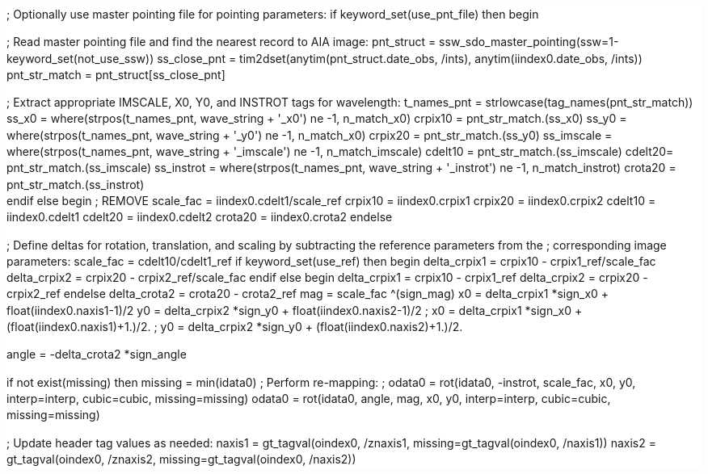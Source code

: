 ; Optionally use master pointing file for pointing parameters:
  if keyword_set(use_pnt_file) then begin

; Read master pointing file and find the nearest record to AIA image:
    pnt_struct = ssw_sdo_master_pointing(ssw=1-keyword_set(not_use_ssw))
    ss_close_pnt = tim2dset(anytim(pnt_struct.date_obs, /ints), anytim(iindex0.date_obs, /ints))
    pnt_str_match = pnt_struct[ss_close_pnt]

; Extract appropriate IMSCALE, X0, Y0, and INSTROT tags for wavelength:
    t_names_pnt = strlowcase(tag_names(pnt_str_match))
    ss_x0 = where(strpos(t_names_pnt, wave_string + '_x0') ne -1, n_match_x0)
    crpix10 = pnt_str_match.(ss_x0)
    ss_y0 = where(strpos(t_names_pnt, wave_string + '_y0') ne -1, n_match_x0)
    crpix20 = pnt_str_match.(ss_y0)
    ss_imscale = where(strpos(t_names_pnt, wave_string + '_imscale') ne -1, n_match_imscale)
    cdelt10 = pnt_str_match.(ss_imscale)
    cdelt20= pnt_str_match.(ss_imscale)
    ss_instrot = where(strpos(t_names_pnt, wave_string + '_instrot') ne -1, n_match_instrot)
    crota20 = pnt_str_match.(ss_instrot)  
  endif else begin
; REMOVE    scale_fac = iindex0.cdelt1/scale_ref
    crpix10 = iindex0.crpix1
    crpix20 = iindex0.crpix2
    cdelt10 = iindex0.cdelt1
    cdelt20 = iindex0.cdelt2
    crota20 = iindex0.crota2
  endelse

; Define deltas for rotation, translation, and scaling by subtracting the reference parameters from the
;   corresponding image parameters:
  scale_fac = cdelt10/cdelt1_ref
  if keyword_set(use_ref) then begin
    delta_crpix1 = crpix10 - crpix1_ref/scale_fac
    delta_crpix2 = crpix20 - crpix2_ref/scale_fac
  endif else begin
    delta_crpix1 = crpix10 - crpix1_ref
    delta_crpix2 = crpix20 - crpix2_ref
  endelse
  delta_crota2 = crota20 - crota2_ref
  mag = scale_fac ^(sign_mag)
  x0 = delta_crpix1 *sign_x0 + float(iindex0.naxis1-1)/2
  y0 = delta_crpix2 *sign_y0 + float(iindex0.naxis2-1)/2
;  x0 = delta_crpix1 *sign_x0 + (float(iindex0.naxis1)+1.)/2.
;  y0 = delta_crpix2 *sign_y0 + (float(iindex0.naxis2)+1.)/2.

  angle = -delta_crota2 *sign_angle

  if not exist(missing) then missing = min(idata0)
; Perform re-mapping:
;  odata0 = rot(idata0, -instrot, scale_fac, x0, y0, interp=interp, cubic=cubic, missing=missing)
  odata0 = rot(idata0, angle, mag, x0, y0, interp=interp, cubic=cubic, missing=missing)

; Update header tag values as needed:
  naxis1 = gt_tagval(oindex0, /znaxis1, missing=gt_tagval(oindex0, /naxis1))
  naxis2 = gt_tagval(oindex0, /znaxis2, missing=gt_tagval(oindex0, /naxis2))
